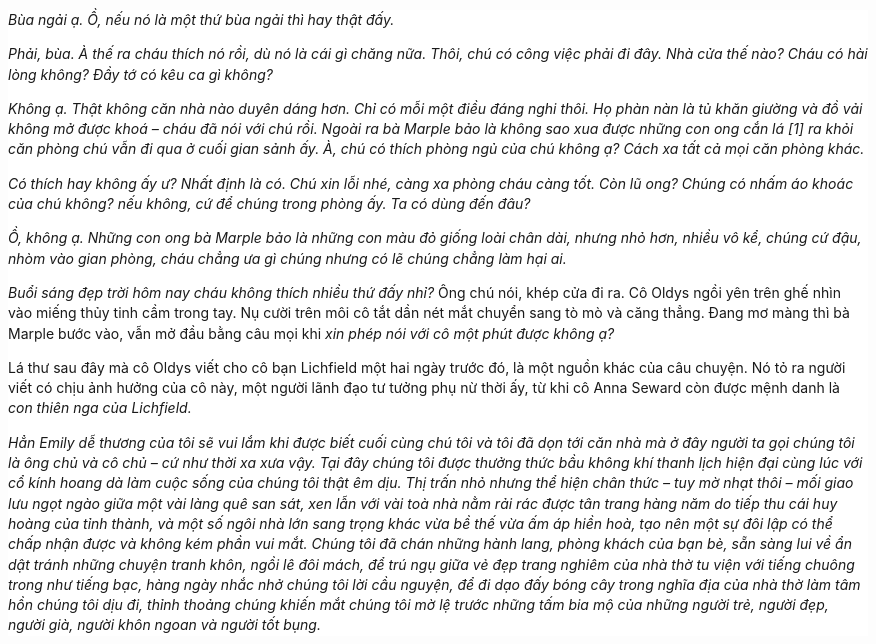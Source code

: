 _Bùa ngải ạ. Ồ, nếu nó là một thứ bùa ngải thì hay thật đấy._

_Phải, bùa. À thế ra cháu thích nó rồi, dù nó là cái gì chăng nữa. Thôi, chú có công việc phải đi đây. Nhà cửa thế nào? Cháu có hài lòng không? Đầy tớ có kêu ca gì không?_

_Không ạ. Thật không căn nhà nào duyên dáng hơn. Chỉ có mỗi một điều đáng nghi thôi. Họ phàn nàn là tủ khăn giường và đồ vải không mở được khoá – cháu đã nói với chú rồi. Ngoài ra bà Marple bảo là không sao xua được những con ong cắn lá [1] ra khỏi căn phòng chú vẫn đi qua ở cuối gian sảnh ấy. À, chú có thích phòng ngủ của chú không ạ? Cách xa tất cả mọi căn phòng khác._

_Có thích hay không ấy ư? Nhất định là có. Chú xin lỗi nhé, càng xa phòng cháu càng tốt. Còn lũ ong? Chúng có nhấm áo khoác của chú không? nếu không, cứ để chúng trong phòng ấy. Ta có dùng đến đâu?_

_Ồ, không ạ. Những con ong bà Marple bảo là những con màu đỏ giống loài chân dài, nhưng nhỏ hơn, nhiều vô kể, chúng cứ đậu, nhòm vào gian phòng, cháu chẳng ưa gì chúng nhưng có lẽ chúng chẳng làm hại ai._

_Buổi sáng đẹp trời hôm nay cháu không thích nhiều thứ đấy nhỉ?_ Ông chú nói, khép cửa đi ra. Cô Oldys ngồi yên trên ghế nhìn vào miếng thủy tinh cầm trong tay. Nụ cười trên môi cô tắt dần nét mắt chuyển sang tò mò và căng thẳng. Đang mơ màng thì bà Marple bước vào, vẫn mở đầu bằng câu mọi khi _xin phép nói với cô một phút được không ạ?_

Lá thư sau đây mà cô Oldys viết cho cô bạn Lichfield một hai ngày trước đó, là một nguồn khác của câu chuyện. Nó tỏ ra người viết có chịu ảnh hưởng của cô này, một người lãnh đạo tư tưởng phụ nừ thời ấy, từ khi cô Anna Seward còn được mệnh danh là _con thiên nga của Lichfield._

_Hẳn Emily dễ thương của tôi sẽ vui lắm khi được biết cuối cùng chú tôi và tôi đã dọn tới căn nhà mà ở đây người ta gọi chúng tôi là ông chủ và cô chủ – cứ như thời xa xưa vậy. Tại đây chúng tôi được thưởng thức bầu không khí thanh lịch hiện đại cùng lúc với cổ kính hoang dà làm cuộc sống của chúng tôi thật êm dịu. Thị trấn nhỏ nhưng thể hiện chân thức – tuy mờ nhạt thôi – mối giao lưu ngọt ngào giữa một vài làng quê san sát, xen lẫn với vài toà nhà nằm rải rác được tân trang hàng năm do tiếp thu cái huy hoàng của tỉnh thành, và một số ngôi nhà lớn sang trọng khác vừa bề thế vừa ấm áp hiền hoà, tạo nên một sự đôi lập có thể chấp nhận được và không kém phần vui mắt. Chúng tôi đã chán những hành lang, phòng khách của bạn bè, sẵn sàng lui về ẩn dật tránh những chuyện tranh khôn, ngồi lê đôi mách, để trú ngụ giữa vẻ đẹp trang nghiêm của nhà thờ tu viện với tiếng chuông trong như tiếng bạc, hàng ngày nhắc nhở chúng tôi lời cầu nguyện, để đi dạo đấy bóng cây trong nghĩa địa của nhà thờ làm tâm hồn chúng tôi dịu đi, thỉnh thoảng chúng khiến mắt chúng tôi mờ lệ trước những tấm bia mộ của những người trẻ, người đẹp, người già, người khôn ngoan và người tốt bụng._
